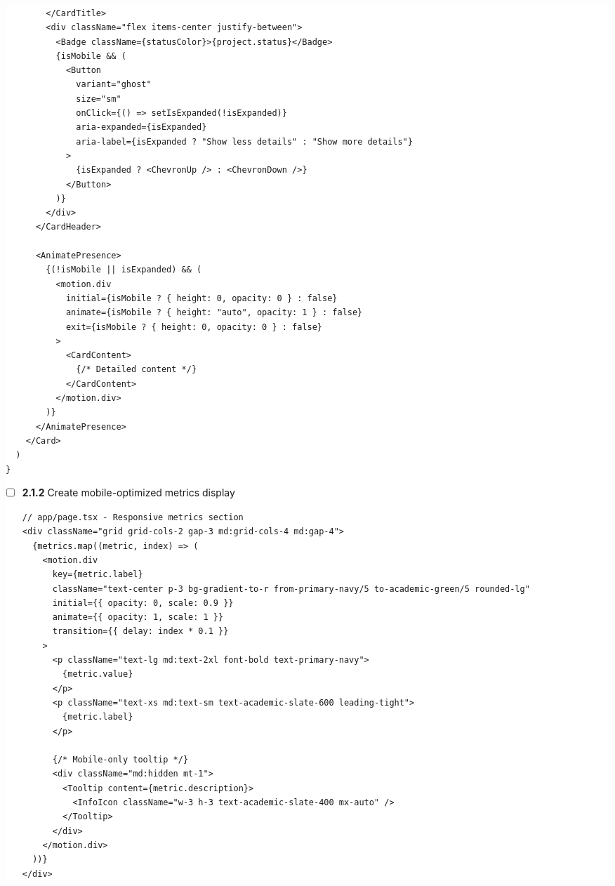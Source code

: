   ```tsx
          </CardTitle>
          <div className="flex items-center justify-between">
            <Badge className={statusColor}>{project.status}</Badge>
            {isMobile && (
              <Button
                variant="ghost"
                size="sm"
                onClick={() => setIsExpanded(!isExpanded)}
                aria-expanded={isExpanded}
                aria-label={isExpanded ? "Show less details" : "Show more details"}
              >
                {isExpanded ? <ChevronUp /> : <ChevronDown />}
              </Button>
            )}
          </div>
        </CardHeader>
        
        <AnimatePresence>
          {(!isMobile || isExpanded) && (
            <motion.div
              initial={isMobile ? { height: 0, opacity: 0 } : false}
              animate={isMobile ? { height: "auto", opacity: 1 } : false}
              exit={isMobile ? { height: 0, opacity: 0 } : false}
            >
              <CardContent>
                {/* Detailed content */}
              </CardContent>
            </motion.div>
          )}
        </AnimatePresence>
      </Card>
    )
  }
  ```

- [ ] **2.1.2** Create mobile-optimized metrics display
  ```tsx
  // app/page.tsx - Responsive metrics section
  <div className="grid grid-cols-2 gap-3 md:grid-cols-4 md:gap-4">
    {metrics.map((metric, index) => (
      <motion.div
        key={metric.label}
        className="text-center p-3 bg-gradient-to-r from-primary-navy/5 to-academic-green/5 rounded-lg"
        initial={{ opacity: 0, scale: 0.9 }}
        animate={{ opacity: 1, scale: 1 }}
        transition={{ delay: index * 0.1 }}
      >
        <p className="text-lg md:text-2xl font-bold text-primary-navy">
          {metric.value}
        </p>
        <p className="text-xs md:text-sm text-academic-slate-600 leading-tight">
          {metric.label}
        </p>
        
        {/* Mobile-only tooltip */}
        <div className="md:hidden mt-1">
          <Tooltip content={metric.description}>
            <InfoIcon className="w-3 h-3 text-academic-slate-400 mx-auto" />
          </Tooltip>
        </div>
      </motion.div>
    ))}
  </div>
  ```